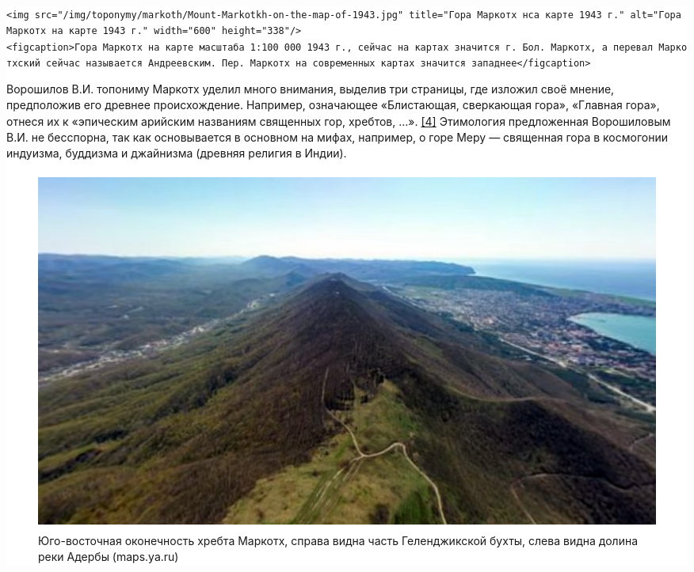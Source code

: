 	<img src="/img/toponymy/markoth/Mount-Markotkh-on-the-map-of-1943.jpg" title="Гора Маркотх нcа карте 1943 г." alt="Гора Маркотх на карте 1943 г." width="600" height="338"/>
	<figcaption>Гора Маркотх на карте масштаба 1:100 000 1943 г., сейчас на картах значится г. Бол. Маркотх, а перевал Маркотхский сейчас называется Андреевским. Пер. Маркотх на современных картах значится западнее</figcaption>
</figure>

Ворошилов В.И. топониму Маркотх уделил много внимания, выделив три страницы, где изложил своё мнение, предположив его древнее происхождение. Например, означающее «Блистающая, сверкающая гора», «Главная гора», отнеся их к «эпическим арийским названиям священных гор, хребтов, ...». [[4]](#t120-[4]) Этимология предложенная Ворошиловым В.И. не бесспорна, так как основывается в основном на мифах, например, о горе Меру — священная гора в космогонии индуизма, буддизма и джайнизма (древняя религия в Индии).

<figure>
	<a href="/img/toponymy/markoth/Southeastern-end-of-the-Markotkh-Range-b.jpg" title="Юго-восточная оконечность хребта Маркотх"><img src="/img/toponymy/markoth/Southeastern-end-of-the-Markotkh-Range.jpg" alt="Юго-восточная оконечность хребта Маркотх" width="800" height="450"/></a>
	<figcaption>Юго-восточная оконечность хребта Маркотх, справа видна часть Геленджикской бухты, слева видна долина реки Адербы (maps.ya.ru)</figcaption>
</figure>

